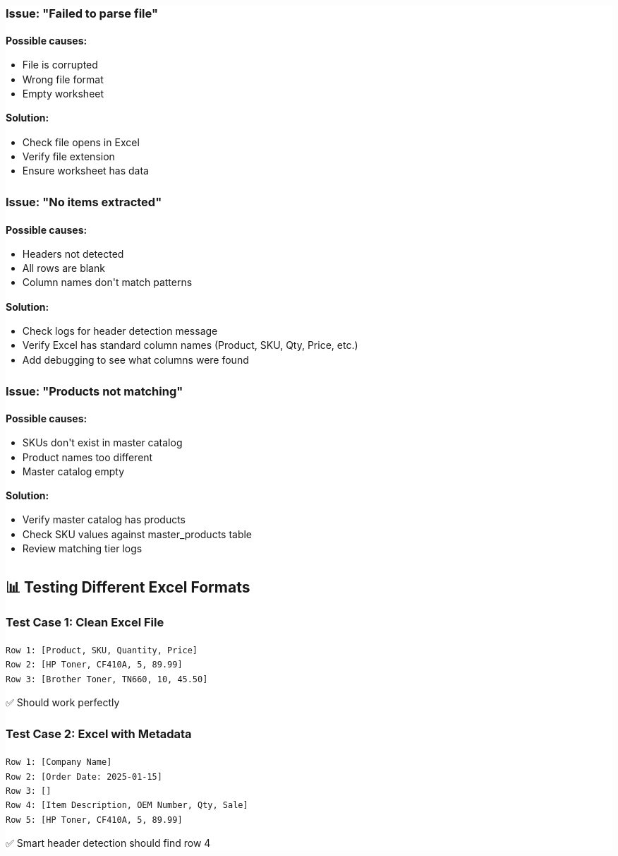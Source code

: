 ### Issue: "Failed to parse file"

**Possible causes:**
- File is corrupted
- Wrong file format
- Empty worksheet

**Solution:**
- Check file opens in Excel
- Verify file extension
- Ensure worksheet has data

### Issue: "No items extracted"

**Possible causes:**
- Headers not detected
- All rows are blank
- Column names don't match patterns

**Solution:**
- Check logs for header detection message
- Verify Excel has standard column names (Product, SKU, Qty, Price, etc.)
- Add debugging to see what columns were found

### Issue: "Products not matching"

**Possible causes:**
- SKUs don't exist in master catalog
- Product names too different
- Master catalog empty

**Solution:**
- Verify master catalog has products
- Check SKU values against master_products table
- Review matching tier logs

## 📊 Testing Different Excel Formats

### Test Case 1: Clean Excel File
```
Row 1: [Product, SKU, Quantity, Price]
Row 2: [HP Toner, CF410A, 5, 89.99]
Row 3: [Brother Toner, TN660, 10, 45.50]
```
✅ Should work perfectly

### Test Case 2: Excel with Metadata
```
Row 1: [Company Name]
Row 2: [Order Date: 2025-01-15]
Row 3: []
Row 4: [Item Description, OEM Number, Qty, Sale]
Row 5: [HP Toner, CF410A, 5, 89.99]
```
✅ Smart header detection should find row 4
